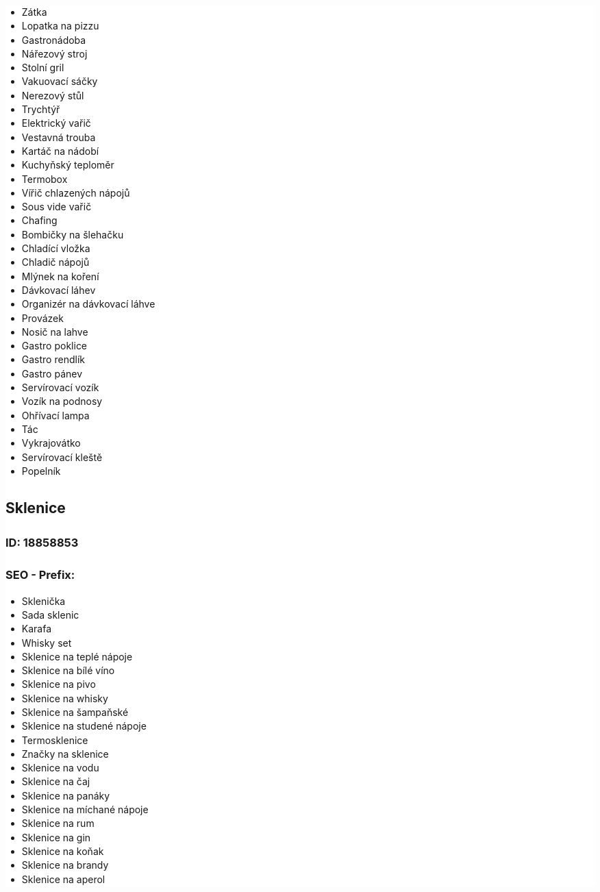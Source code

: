 -	Zátka
-	Lopatka na pizzu
-	Gastronádoba
-	Nářezový stroj
-	Stolní gril
-	Vakuovací sáčky
-	Nerezový stůl
-	Trychtýř
-	Elektrický vařič
-	Vestavná trouba
-	Kartáč na nádobí
-	Kuchyňský teploměr
-	Termobox
-	Vířič chlazených nápojů
-	Sous vide vařič
-	Chafing
-	Bombičky na šlehačku
-	Chladící vložka
-	Chladič nápojů
-	Mlýnek na koření
-	Dávkovací láhev
-	Organizér na dávkovací láhve
-	Provázek
-	Nosič na lahve
-	Gastro poklice
-	Gastro rendlík
-	Gastro pánev
-	Servírovací vozík
-	Vozík na podnosy
-	Ohřívací lampa
-	Tác
-	Vykrajovátko
-	Servírovací kleště
-	Popelník



## Sklenice

### ID: 18858853
### SEO - Prefix:

-	Sklenička
-	Sada sklenic
-	Karafa
-	Whisky set
-	Sklenice na teplé nápoje
-	Sklenice na bílé víno
-	Sklenice na pivo
-	Sklenice na whisky
-	Sklenice na šampaňské
-	Sklenice na studené nápoje
-	Termosklenice
-	Značky na sklenice
-	Sklenice na vodu
-	Sklenice na čaj
-	Sklenice na panáky
-	Sklenice na míchané nápoje
-	Sklenice na rum
-	Sklenice na gin
-	Sklenice na koňak
-	Sklenice na brandy
-	Sklenice na aperol